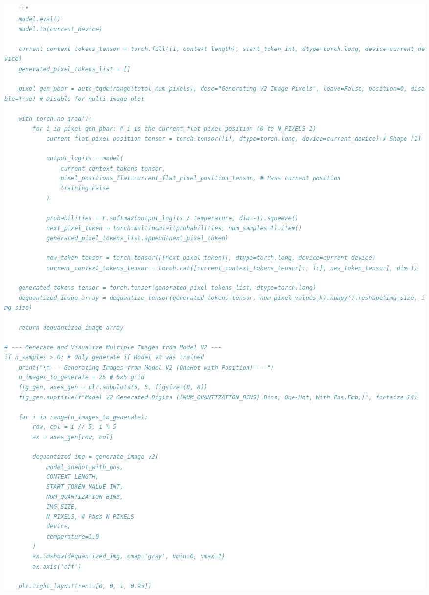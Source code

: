 ```python
    """
    model.eval()
    model.to(current_device)
    
    current_context_tokens_tensor = torch.full((1, context_length), start_token_int, dtype=torch.long, device=current_device)
    generated_pixel_tokens_list = []
    
    pixel_gen_pbar = auto_tqdm(range(total_num_pixels), desc="Generating V2 Image Pixels", leave=False, position=0, disable=True) # Disable for multi-image plot

    with torch.no_grad():
        for i in pixel_gen_pbar: # i is the current_flat_pixel_position (0 to N_PIXELS-1)
            current_flat_pixel_position_tensor = torch.tensor([i], dtype=torch.long, device=current_device) # Shape [1]
            
            output_logits = model(
                current_context_tokens_tensor, 
                pixel_positions_flat=current_flat_pixel_position_tensor, # Pass current position
                training=False
            )
            
            probabilities = F.softmax(output_logits / temperature, dim=-1).squeeze()
            next_pixel_token = torch.multinomial(probabilities, num_samples=1).item()
            generated_pixel_tokens_list.append(next_pixel_token)
            
            new_token_tensor = torch.tensor([[next_pixel_token]], dtype=torch.long, device=current_device)
            current_context_tokens_tensor = torch.cat([current_context_tokens_tensor[:, 1:], new_token_tensor], dim=1)
    
    generated_tokens_tensor = torch.tensor(generated_pixel_tokens_list, dtype=torch.long)
    dequantized_image_array = dequantize_tensor(generated_tokens_tensor, num_pixel_values_k).numpy().reshape(img_size, img_size)
    
    return dequantized_image_array

# --- Generate and Visualize Multiple Images from Model V2 ---
if n_samples > 0: # Only generate if Model V2 was trained
    print("\n--- Generating Images from Model V2 (OneHot with Position) ---")
    n_images_to_generate = 25 # 5x5 grid
    fig_gen, axes_gen = plt.subplots(5, 5, figsize=(8, 8))
    fig_gen.suptitle(f"Model V2 Generated Digits ({NUM_QUANTIZATION_BINS} Bins, One-Hot, With Pos.Emb.)", fontsize=14)

    for i in range(n_images_to_generate):
        row, col = i // 5, i % 5
        ax = axes_gen[row, col]
        
        dequantized_img = generate_image_v2(
            model_onehot_with_pos, 
            CONTEXT_LENGTH, 
            START_TOKEN_VALUE_INT, 
            NUM_QUANTIZATION_BINS, 
            IMG_SIZE,
            N_PIXELS, # Pass N_PIXELS
            device, 
            temperature=1.0 
        )
        ax.imshow(dequantized_img, cmap='gray', vmin=0, vmax=1)
        ax.axis('off')

    plt.tight_layout(rect=[0, 0, 1, 0.95])
```
